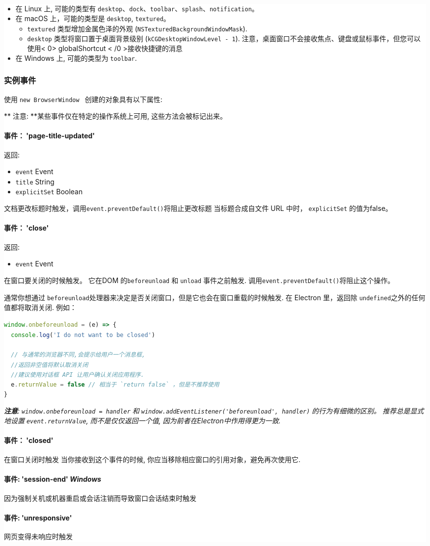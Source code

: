 * 在 Linux 上, 可能的类型有 ` desktop `、` dock `、` toolbar `、` splash `、` notification `。
* 在 macOS 上，可能的类型是 `desktop`, `textured`。
  * `textured` 类型增加金属色泽的外观 (`NSTexturedBackgroundWindowMask`).
  * `desktop` 类型将窗口置于桌面背景级别 (`kCGDesktopWindowLevel - 1`). 注意，桌面窗口不会接收焦点、键盘或鼠标事件，但您可以使用< 0> globalShortcut < /0 >接收快捷键的消息
* 在 Windows 上, 可能的类型为 `toolbar`.

### 实例事件

使用 `new BrowserWindow ` 创建的对象具有以下属性:

** 注意: **某些事件仅在特定的操作系统上可用, 这些方法会被标记出来。

#### 事件： 'page-title-updated'

返回:

* `event` Event
* `title` String
* `explicitSet` Boolean

文档更改标题时触发，调用`event.preventDefault()`将阻止更改标题 当标题合成自文件 URL 中时， `explicitSet` 的值为false。

#### 事件： 'close'

返回:

* `event` Event

在窗口要关闭的时候触发。 它在DOM 的`beforeunload` 和 `unload` 事件之前触发. 调用`event.preventDefault()`将阻止这个操作。

通常你想通过 `beforeunload`处理器来决定是否关闭窗口，但是它也会在窗口重载的时候触发. 在 Electron 里，返回除 `undefined`之外的任何值都将取消关闭. 例如：

```javascript
window.onbeforeunload = (e) => {
  console.log('I do not want to be closed')

  // 与通常的浏览器不同,会提示给用户一个消息框,
  //返回非空值将默认取消关闭
  //建议使用对话框 API 让用户确认关闭应用程序.
  e.returnValue = false // 相当于 `return false` ，但是不推荐使用
}
```

_**注意**: `window.onbeforeunload = handler` 和 `window.addEventListener('beforeunload', handler)` 的行为有细微的区别。 推荐总是显式地设置 `event.returnValue`, 而不是仅仅返回一个值, 因为前者在Electron中作用得更为一致._

#### 事件： 'closed'

在窗口关闭时触发 当你接收到这个事件的时候, 你应当移除相应窗口的引用对象，避免再次使用它.

#### 事件: 'session-end' _Windows_

因为强制关机或机器重启或会话注销而导致窗口会话结束时触发

#### 事件: 'unresponsive'

网页变得未响应时触发
